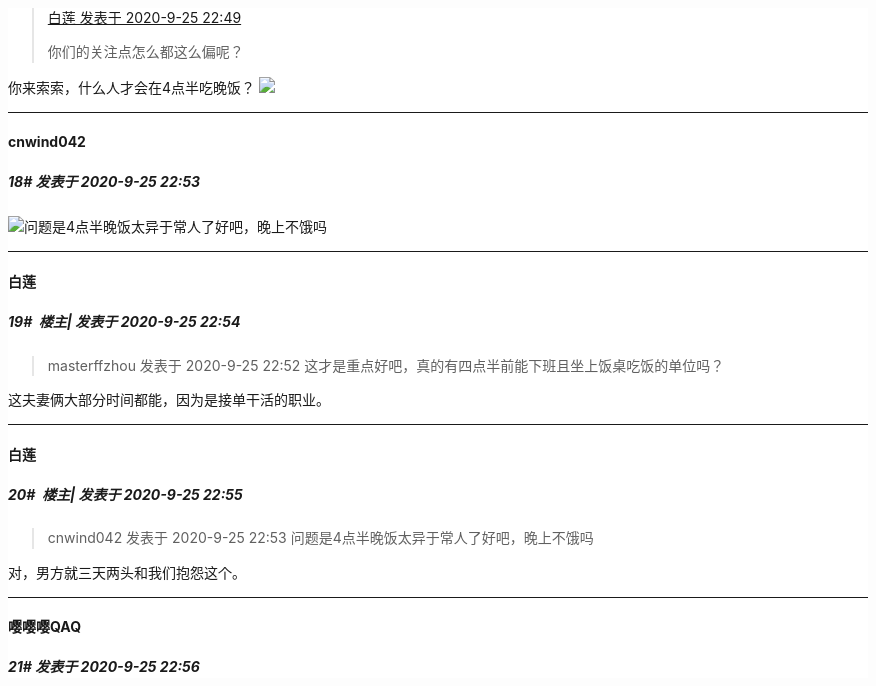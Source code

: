 <blockquote><a href="httphttps://bbs.saraba1st.com/2b/forum.php?mod=redirect&amp;goto=findpost&amp;pid=48855419&amp;ptid=1961923" target="_blank">白莲 发表于 2020-9-25 22:49</a>

你们的关注点怎么都这么偏呢？</blockquote>
你来索索，什么人才会在4点半吃晚饭？
<img src="https://static.saraba1st.com/image/smiley/face2017/047.png" referrerpolicy="no-referrer">







*****

####  cnwind042  
##### 18#       发表于 2020-9-25 22:53



<img src="https://static.saraba1st.com/image/smiley/face2017/001.png" referrerpolicy="no-referrer">问题是4点半晚饭太异于常人了好吧，晚上不饿吗







*****

####  白莲  
##### 19#         楼主| 发表于 2020-9-25 22:54



<blockquote>masterffzhou 发表于 2020-9-25 22:52
这才是重点好吧，真的有四点半前能下班且坐上饭桌吃饭的单位吗？</blockquote>
这夫妻俩大部分时间都能，因为是接单干活的职业。







*****

####  白莲  
##### 20#         楼主| 发表于 2020-9-25 22:55



<blockquote>cnwind042 发表于 2020-9-25 22:53
问题是4点半晚饭太异于常人了好吧，晚上不饿吗</blockquote>
对，男方就三天两头和我们抱怨这个。







*****

####  嘤嘤嘤QAQ  
##### 21#       发表于 2020-9-25 22:56
